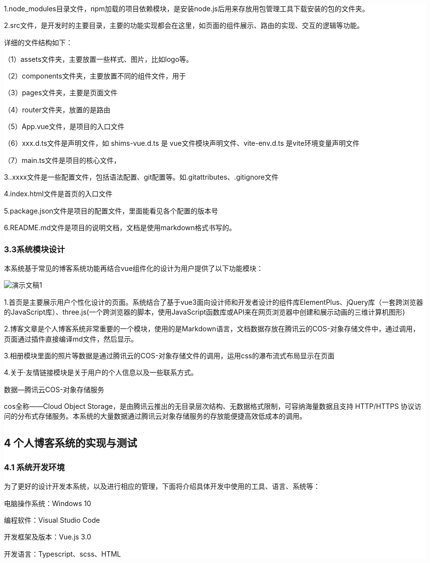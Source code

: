 1.node_modules目录文件，npm加载的项目依赖模块，是安装node.js后用来存放用包管理工具下载安装的包的文件夹。

2.src文件，是开发时的主要目录，主要的功能实现都会在这里，如页面的组件展示、路由的实现、交互的逻辑等功能。

详细的文件结构如下：

（1）assets文件夹，主要放置一些样式、图片，比如logo等。

（2）components文件夹，主要放置不同的组件文件，用于

（3）pages文件夹，主要是页面文件

（4）router文件夹，放置的是路由

（5）App.vue文件，是项目的入口文件

（6）xxx.d.ts文件是声明文件，如 shims-vue.d.ts 是 vue文件模块声明文件、vite-env.d.ts 是vite环境变量声明文件

（7）main.ts文件是项目的核心文件，

3..xxxx文件是一些配置文件，包括语法配置、git配置等。如.gitattributes、.gitignore文件

4.index.html文件是首页的入口文件

5.package.json文件是项目的配置文件，里面能看见各个配置的版本号

6.README.md文件是项目的说明文档，文档是使用markdown格式书写的。

### 3.3系统模块设计

本系统基于常见的博客系统功能再结合vue组件化的设计为用户提供了以下功能模块：

![演示文稿1](D:\Desktop\演示文稿1.png)

1.首页是主要展示用户个性化设计的页面。系统结合了基于vue3面向设计师和开发者设计的组件库ElementPlus、jQuery库（一套跨浏览器的JavaScript库）、three.js(一个跨浏览器的脚本，使用JavaScript函数库或API来在网页浏览器中创建和展示动画的三维计算机图形)

2.博客文章是个人博客系统非常重要的一个模块，使用的是Markdown语言，文档数据存放在腾讯云的COS-对象存储文件中，通过调用，页面通过插件直接编译md文件，然后显示。

3.相册模块里面的照片等数据是通过腾讯云的COS-对象存储文件的调用，运用css的瀑布流式布局显示在页面

4.关于·友情链接模块是关于用户的个人信息以及一些联系方式。

数据—腾讯云COS-对象存储服务

cos全称——Cloud Object Storage，是由腾讯云推出的无目录层次结构、无数据格式限制，可容纳海量数据且支持 HTTP/HTTPS 协议访问的分布式存储服务。本系统的大量数据通过腾讯云对象存储服务的存放能便捷高效低成本的调用。

## 4 个人博客系统的实现与测试

### 4.1 系统开发环境

为了更好的设计开发本系统，以及进行相应的管理，下面将介绍具体开发中使用的工具、语言、系统等：

电脑操作系统：Windows 10

编程软件：Visual Studio Code

开发框架及版本：Vue.js 3.0

开发语言：Typescript、scss、HTML
